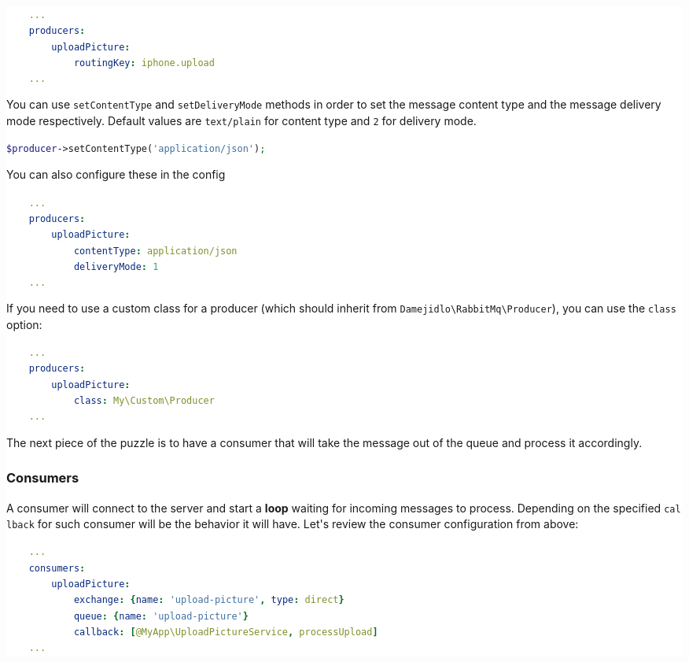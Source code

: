 ```yaml
	...
	producers:
		uploadPicture:
			routingKey: iphone.upload
	...
```

You can use `setContentType` and `setDeliveryMode` methods in order to set the message content type and the message
delivery mode respectively. Default values are `text/plain` for content type and `2` for delivery mode.

```php
$producer->setContentType('application/json');
```

You can also configure these in the config

```yaml
	...
	producers:
		uploadPicture:
			contentType: application/json
			deliveryMode: 1
	...
```

If you need to use a custom class for a producer (which should inherit from `Damejidlo\RabbitMq\Producer`), you can use the `class` option:

```yaml
	...
	producers:
		uploadPicture:
			class: My\Custom\Producer
	...
```

The next piece of the puzzle is to have a consumer that will take the message out of the queue and process it accordingly.


### Consumers

A consumer will connect to the server and start a **loop**  waiting for incoming messages to process.
Depending on the specified `callback` for such consumer will be the behavior it will have.
Let's review the consumer configuration from above:

```yaml
	...
	consumers:
		uploadPicture:
			exchange: {name: 'upload-picture', type: direct}
			queue: {name: 'upload-picture'}
			callback: [@MyApp\UploadPictureService, processUpload]
	...
```
